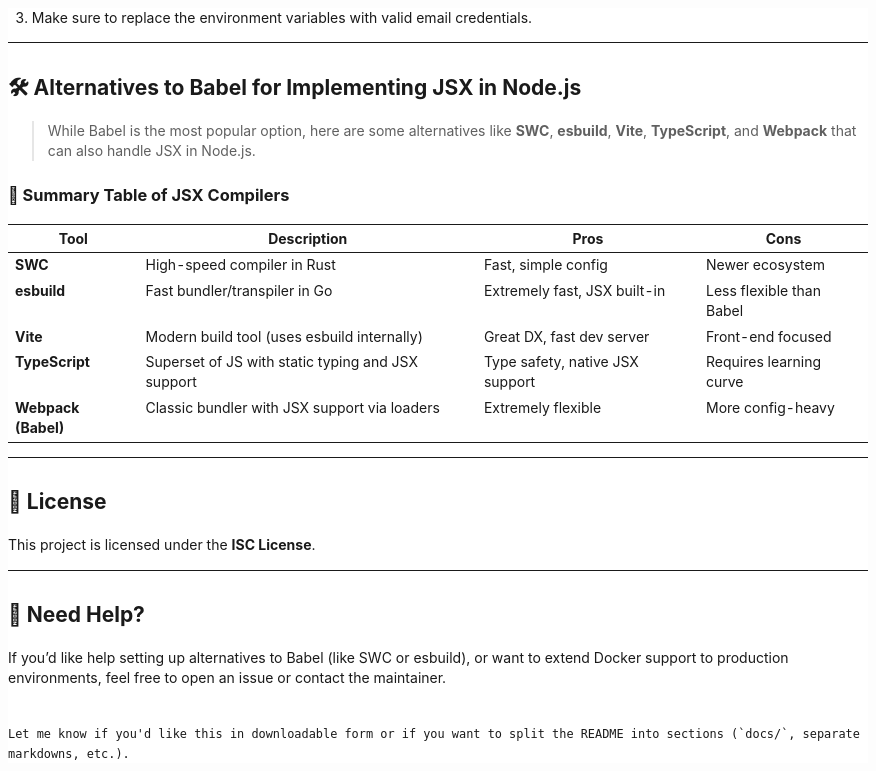 3. Make sure to replace the environment variables with valid email credentials.

---

## 🛠 Alternatives to Babel for Implementing JSX in Node.js

> While Babel is the most popular option, here are some alternatives like **SWC**, **esbuild**, **Vite**, **TypeScript**, and **Webpack** that can also handle JSX in Node.js.

### 🧩 Summary Table of JSX Compilers

| Tool                | Description                                       | Pros                            | Cons                     |
| ------------------- | ------------------------------------------------- | ------------------------------- | ------------------------ |
| **SWC**             | High-speed compiler in Rust                       | Fast, simple config             | Newer ecosystem          |
| **esbuild**         | Fast bundler/transpiler in Go                     | Extremely fast, JSX built-in    | Less flexible than Babel |
| **Vite**            | Modern build tool (uses esbuild internally)       | Great DX, fast dev server       | Front-end focused        |
| **TypeScript**      | Superset of JS with static typing and JSX support | Type safety, native JSX support | Requires learning curve  |
| **Webpack (Babel)** | Classic bundler with JSX support via loaders      | Extremely flexible              | More config-heavy        |

---

## 📄 License

This project is licensed under the **ISC License**.

---

## 🙋 Need Help?

If you’d like help setting up alternatives to Babel (like SWC or esbuild), or want to extend Docker support to production environments, feel free to open an issue or contact the maintainer.

```

Let me know if you'd like this in downloadable form or if you want to split the README into sections (`docs/`, separate markdowns, etc.).
```
